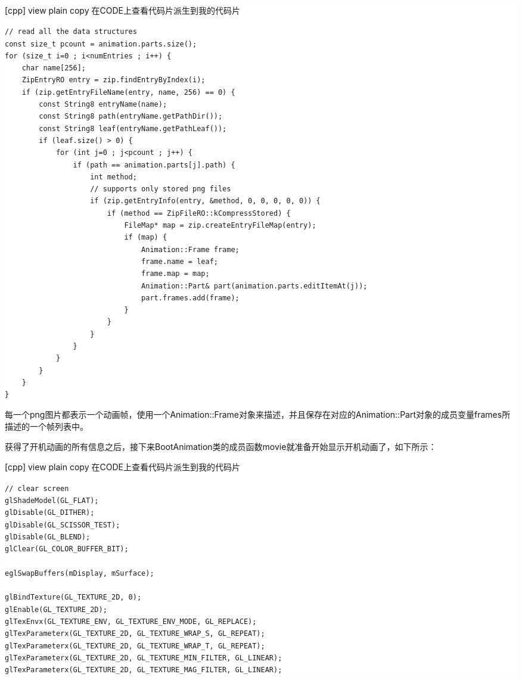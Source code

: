 [cpp] view plain copy
在CODE上查看代码片派生到我的代码片

    // read all the data structures  
    const size_t pcount = animation.parts.size();  
    for (size_t i=0 ; i<numEntries ; i++) {  
        char name[256];  
        ZipEntryRO entry = zip.findEntryByIndex(i);  
        if (zip.getEntryFileName(entry, name, 256) == 0) {  
            const String8 entryName(name);  
            const String8 path(entryName.getPathDir());  
            const String8 leaf(entryName.getPathLeaf());  
            if (leaf.size() > 0) {  
                for (int j=0 ; j<pcount ; j++) {  
                    if (path == animation.parts[j].path) {  
                        int method;  
                        // supports only stored png files  
                        if (zip.getEntryInfo(entry, &method, 0, 0, 0, 0, 0)) {  
                            if (method == ZipFileRO::kCompressStored) {  
                                FileMap* map = zip.createEntryFileMap(entry);  
                                if (map) {  
                                    Animation::Frame frame;  
                                    frame.name = leaf;  
                                    frame.map = map;  
                                    Animation::Part& part(animation.parts.editItemAt(j));  
                                    part.frames.add(frame);  
                                }  
                            }  
                        }  
                    }  
                }  
            }  
        }  
    }  


每一个png图片都表示一个动画帧，使用一个Animation::Frame对象来描述，并且保存在对应的Animation::Part对象的成员变量frames所描述的一个帧列表中。

获得了开机动画的所有信息之后，接下来BootAnimation类的成员函数movie就准备开始显示开机动画了，如下所示：

[cpp] view plain copy
在CODE上查看代码片派生到我的代码片

    // clear screen  
    glShadeModel(GL_FLAT);  
    glDisable(GL_DITHER);  
    glDisable(GL_SCISSOR_TEST);  
    glDisable(GL_BLEND);  
    glClear(GL_COLOR_BUFFER_BIT);  

    eglSwapBuffers(mDisplay, mSurface);  

    glBindTexture(GL_TEXTURE_2D, 0);  
    glEnable(GL_TEXTURE_2D);  
    glTexEnvx(GL_TEXTURE_ENV, GL_TEXTURE_ENV_MODE, GL_REPLACE);  
    glTexParameterx(GL_TEXTURE_2D, GL_TEXTURE_WRAP_S, GL_REPEAT);  
    glTexParameterx(GL_TEXTURE_2D, GL_TEXTURE_WRAP_T, GL_REPEAT);  
    glTexParameterx(GL_TEXTURE_2D, GL_TEXTURE_MIN_FILTER, GL_LINEAR);  
    glTexParameterx(GL_TEXTURE_2D, GL_TEXTURE_MAG_FILTER, GL_LINEAR);  
